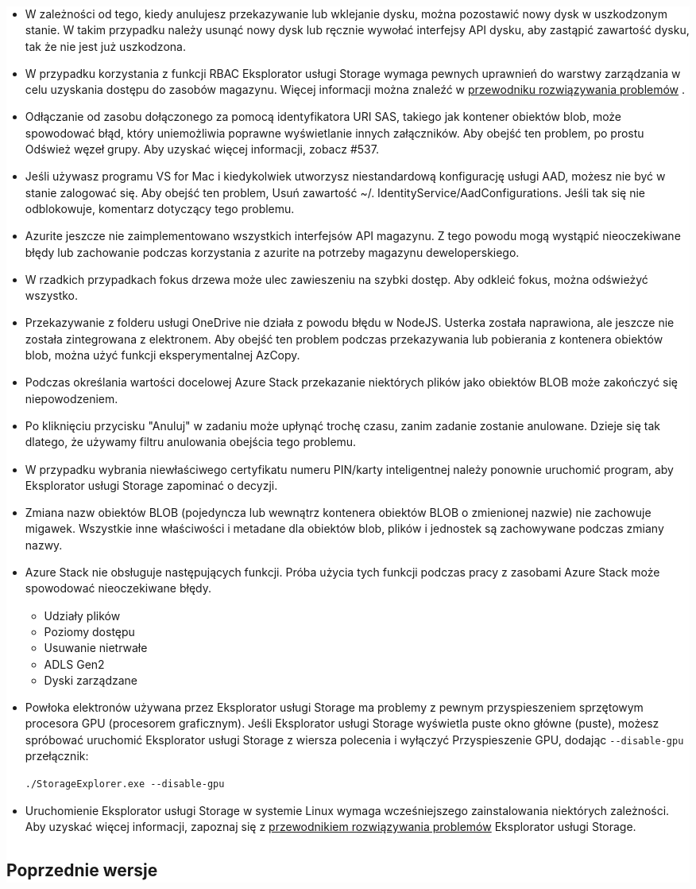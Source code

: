 * W zależności od tego, kiedy anulujesz przekazywanie lub wklejanie dysku, można pozostawić nowy dysk w uszkodzonym stanie. W takim przypadku należy usunąć nowy dysk lub ręcznie wywołać interfejsy API dysku, aby zastąpić zawartość dysku, tak że nie jest już uszkodzona.
* W przypadku korzystania z funkcji RBAC Eksplorator usługi Storage wymaga pewnych uprawnień do warstwy zarządzania w celu uzyskania dostępu do zasobów magazynu. Więcej informacji można znaleźć w [przewodniku rozwiązywania problemów](./storage/common/storage-explorer-troubleshooting.md) .
* Odłączanie od zasobu dołączonego za pomocą identyfikatora URI SAS, takiego jak kontener obiektów blob, może spowodować błąd, który uniemożliwia poprawne wyświetlanie innych załączników. Aby obejść ten problem, po prostu Odśwież węzeł grupy. Aby uzyskać więcej informacji, zobacz #537.
* Jeśli używasz programu VS for Mac i kiedykolwiek utworzysz niestandardową konfigurację usługi AAD, możesz nie być w stanie zalogować się. Aby obejść ten problem, Usuń zawartość ~/. IdentityService/AadConfigurations. Jeśli tak się nie odblokowuje, komentarz dotyczący tego problemu.
* Azurite jeszcze nie zaimplementowano wszystkich interfejsów API magazynu. Z tego powodu mogą wystąpić nieoczekiwane błędy lub zachowanie podczas korzystania z azurite na potrzeby magazynu deweloperskiego.
* W rzadkich przypadkach fokus drzewa może ulec zawieszeniu na szybki dostęp. Aby odkleić fokus, można odświeżyć wszystko.
* Przekazywanie z folderu usługi OneDrive nie działa z powodu błędu w NodeJS. Usterka została naprawiona, ale jeszcze nie została zintegrowana z elektronem. Aby obejść ten problem podczas przekazywania lub pobierania z kontenera obiektów blob, można użyć funkcji eksperymentalnej AzCopy.
* Podczas określania wartości docelowej Azure Stack przekazanie niektórych plików jako obiektów BLOB może zakończyć się niepowodzeniem.
* Po kliknięciu przycisku "Anuluj" w zadaniu może upłynąć trochę czasu, zanim zadanie zostanie anulowane. Dzieje się tak dlatego, że używamy filtru anulowania obejścia tego problemu.
* W przypadku wybrania niewłaściwego certyfikatu numeru PIN/karty inteligentnej należy ponownie uruchomić program, aby Eksplorator usługi Storage zapominać o decyzji.
* Zmiana nazw obiektów BLOB (pojedyncza lub wewnątrz kontenera obiektów BLOB o zmienionej nazwie) nie zachowuje migawek. Wszystkie inne właściwości i metadane dla obiektów blob, plików i jednostek są zachowywane podczas zmiany nazwy.
* Azure Stack nie obsługuje następujących funkcji. Próba użycia tych funkcji podczas pracy z zasobami Azure Stack może spowodować nieoczekiwane błędy.
   * Udziały plików
   * Poziomy dostępu
   * Usuwanie nietrwałe
   * ADLS Gen2
   * Dyski zarządzane
* Powłoka elektronów używana przez Eksplorator usługi Storage ma problemy z pewnym przyspieszeniem sprzętowym procesora GPU (procesorem graficznym). Jeśli Eksplorator usługi Storage wyświetla puste okno główne (puste), możesz spróbować uruchomić Eksplorator usługi Storage z wiersza polecenia i wyłączyć Przyspieszenie GPU, dodając `--disable-gpu` przełącznik:

    ```
    ./StorageExplorer.exe --disable-gpu
    ```

* Uruchomienie Eksplorator usługi Storage w systemie Linux wymaga wcześniejszego zainstalowania niektórych zależności. Aby uzyskać więcej informacji, zapoznaj się z [przewodnikiem rozwiązywania problemów](./storage/common/storage-explorer-troubleshooting.md?tabs=1804#linux-dependencies) Eksplorator usługi Storage.

## <a name="previous-releases"></a>Poprzednie wersje
